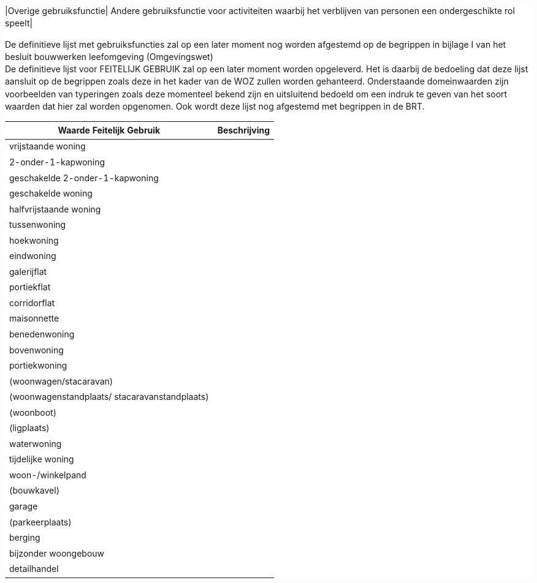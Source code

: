 |Overige gebruiksfunctie|	Andere gebruiksfunctie voor activiteiten waarbij het verblijven van personen een ondergeschikte rol speelt|

<div class='note'>
    De definitieve lijst met gebruiksfuncties zal op een later moment nog worden afgestemd op de begrippen in bijlage I van het besluit bouwwerken leefomgeving (Omgevingswet)
</div>

<div class='note'>
    De definitieve lijst voor FEITELIJK GEBRUIK zal op een later moment worden opgeleverd. Het is daarbij de bedoeling dat deze lijst aansluit op de begrippen zoals deze in het kader van de WOZ zullen worden gehanteerd. Onderstaande domeinwaarden zijn voorbeelden van typeringen zoals deze momenteel bekend zijn en uitsluitend bedoeld om een indruk te geven van het soort waarden dat hier zal worden opgenomen. Ook wordt deze lijst nog afgestemd met begrippen in de BRT.
</div>

| Waarde Feitelijk Gebruik| Beschrijving   |
|---|---|
| vrijstaande woning ||
| 2-onder-1-kapwoning ||
| geschakelde 2-onder-1-kapwoning ||
| geschakelde woning ||
| halfvrijstaande woning ||
| tussenwoning ||
| hoekwoning ||
| eindwoning ||
| galerijflat ||
| portiekflat ||
| corridorflat ||
| maisonnette ||
| benedenwoning ||
| bovenwoning ||
| portiekwoning ||
| (woonwagen/stacaravan) ||
| (woonwagenstandplaats/ stacaravanstandplaats) ||
| (woonboot) ||
| (ligplaats) ||
| waterwoning ||
| tijdelijke woning ||
| woon-/winkelpand ||
| (bouwkavel) ||
| garage ||
| (parkeerplaats) ||
| berging ||
| bijzonder woongebouw ||
| detailhandel ||
